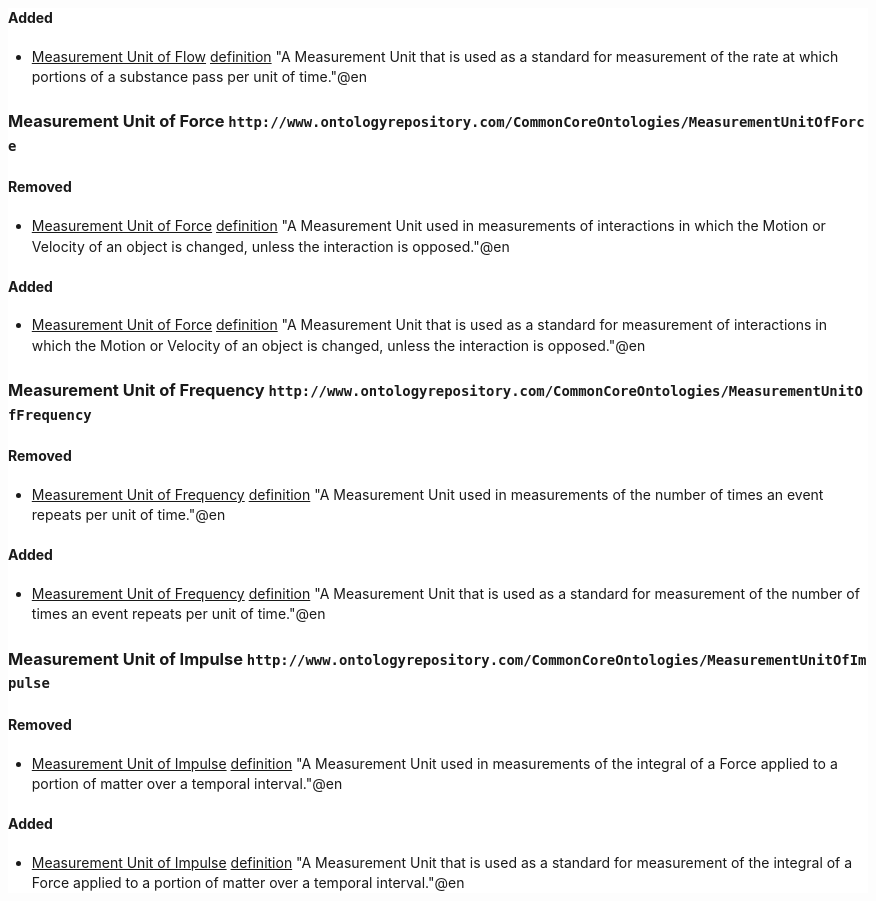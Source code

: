 #### Added
- [Measurement Unit of Flow](http://www.ontologyrepository.com/CommonCoreOntologies/MeasurementUnitOfFlow) [definition](http://www.ontologyrepository.com/CommonCoreOntologies/definition) "A Measurement Unit that is used as a standard for measurement of the rate at which portions of a substance pass per unit of time."@en 


### Measurement Unit of Force `http://www.ontologyrepository.com/CommonCoreOntologies/MeasurementUnitOfForce`
#### Removed
- [Measurement Unit of Force](http://www.ontologyrepository.com/CommonCoreOntologies/MeasurementUnitOfForce) [definition](http://www.ontologyrepository.com/CommonCoreOntologies/definition) "A Measurement Unit used in measurements of interactions in which the Motion or Velocity of an object is changed, unless the interaction is opposed."@en 

#### Added
- [Measurement Unit of Force](http://www.ontologyrepository.com/CommonCoreOntologies/MeasurementUnitOfForce) [definition](http://www.ontologyrepository.com/CommonCoreOntologies/definition) "A Measurement Unit that is used as a standard for measurement of interactions in which the Motion or Velocity of an object is changed, unless the interaction is opposed."@en 


### Measurement Unit of Frequency `http://www.ontologyrepository.com/CommonCoreOntologies/MeasurementUnitOfFrequency`
#### Removed
- [Measurement Unit of Frequency](http://www.ontologyrepository.com/CommonCoreOntologies/MeasurementUnitOfFrequency) [definition](http://www.ontologyrepository.com/CommonCoreOntologies/definition) "A Measurement Unit used in measurements of the number of times an event repeats per unit of time."@en 

#### Added
- [Measurement Unit of Frequency](http://www.ontologyrepository.com/CommonCoreOntologies/MeasurementUnitOfFrequency) [definition](http://www.ontologyrepository.com/CommonCoreOntologies/definition) "A Measurement Unit that is used as a standard for measurement of the number of times an event repeats per unit of time."@en 


### Measurement Unit of Impulse `http://www.ontologyrepository.com/CommonCoreOntologies/MeasurementUnitOfImpulse`
#### Removed
- [Measurement Unit of Impulse](http://www.ontologyrepository.com/CommonCoreOntologies/MeasurementUnitOfImpulse) [definition](http://www.ontologyrepository.com/CommonCoreOntologies/definition) "A Measurement Unit used in measurements of the integral of a Force applied to a portion of matter over a temporal interval."@en 

#### Added
- [Measurement Unit of Impulse](http://www.ontologyrepository.com/CommonCoreOntologies/MeasurementUnitOfImpulse) [definition](http://www.ontologyrepository.com/CommonCoreOntologies/definition) "A Measurement Unit that is used as a standard for measurement of the integral of a Force applied to a portion of matter over a temporal interval."@en 

